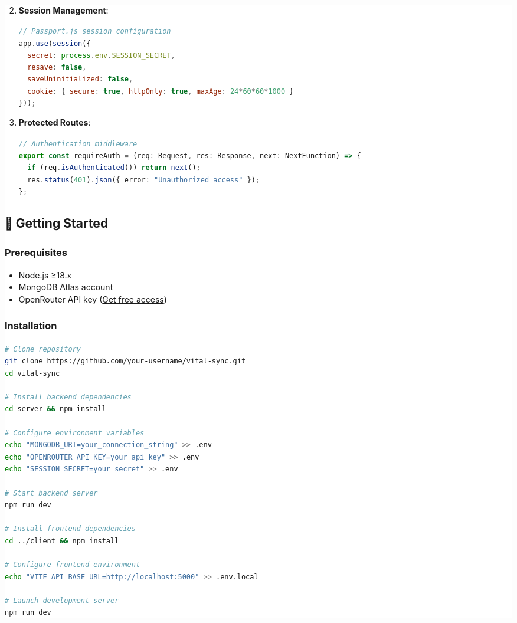 2. **Session Management**:  
   ```javascript
   // Passport.js session configuration
   app.use(session({
     secret: process.env.SESSION_SECRET,
     resave: false,
     saveUninitialized: false,
     cookie: { secure: true, httpOnly: true, maxAge: 24*60*60*1000 }
   }));
   ```

3. **Protected Routes**:  
   ```typescript
   // Authentication middleware
   export const requireAuth = (req: Request, res: Response, next: NextFunction) => {
     if (req.isAuthenticated()) return next();
     res.status(401).json({ error: "Unauthorized access" });
   };
   ```

## 🚀 Getting Started  

### Prerequisites  
- Node.js ≥18.x  
- MongoDB Atlas account  
- OpenRouter API key ([Get free access](https://openrouter.ai))  

### Installation  
```bash
# Clone repository
git clone https://github.com/your-username/vital-sync.git
cd vital-sync

# Install backend dependencies
cd server && npm install

# Configure environment variables
echo "MONGODB_URI=your_connection_string" >> .env
echo "OPENROUTER_API_KEY=your_api_key" >> .env
echo "SESSION_SECRET=your_secret" >> .env

# Start backend server
npm run dev

# Install frontend dependencies
cd ../client && npm install

# Configure frontend environment
echo "VITE_API_BASE_URL=http://localhost:5000" >> .env.local

# Launch development server
npm run dev
```
